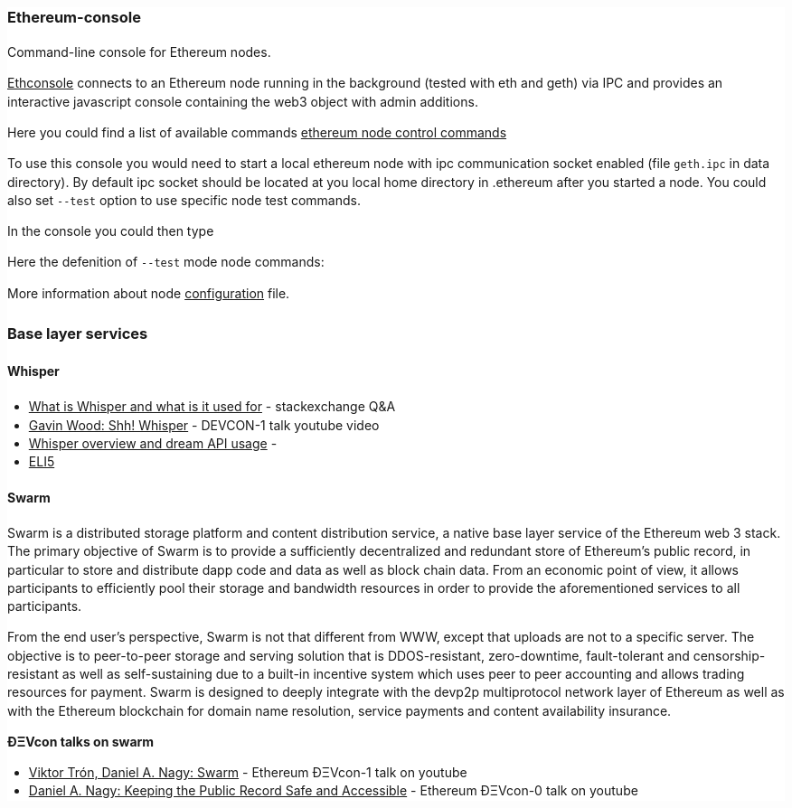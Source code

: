 ### Ethereum-console

Command-line console for Ethereum nodes.

[Ethconsole](https://github.com/ethereum/ethereum-console) connects to an Ethereum node running in the background \(tested with eth and geth\) via IPC and provides an interactive javascript console containing the web3 object with admin additions.

Here you could find a list of available commands [ethereum node control commands](https://github.com/ethereum/ethereum-console/blob/master/web3Admin.js)

To use this console you would need to start a local ethereum node with ipc communication socket enabled \(file `geth.ipc` in data directory\). By default ipc socket should be located at you local home directory in .ethereum after you started a node. You could also set `--test` option to use specific node test commands.

In the console you could then type

Here the defenition of `--test` mode node commands:

More information about node [configuration](https://ethdocs.org/en/latest/network/test-networks.html#custom-networks-eth) file.

### Base layer services

#### Whisper

* [What is Whisper and what is it used for](http://ethereum.stackexchange.com/questions/127/what-is-whisper-and-what-is-it-used-for) - stackexchange Q&A
* [Gavin Wood: Shh! Whisper](https://www.youtube.com/watch?v=U_nPoBVLPiw) - DEVCON-1 talk youtube video
* [Whisper overview and dream API usage](https://github.com/ethereum/wiki/wiki/Whisper-Overview) -
* [ELI5](https://www.reddit.com/r/ethereum/comments/2xzm5w/whisper_explain_to_me_like_im_5/)

#### Swarm

Swarm is a distributed storage platform and content distribution service, a native base layer service of the Ethereum web 3 stack. The primary objective of Swarm is to provide a sufficiently decentralized and redundant store of Ethereum’s public record, in particular to store and distribute dapp code and data as well as block chain data. From an economic point of view, it allows participants to efficiently pool their storage and bandwidth resources in order to provide the aforementioned services to all participants.

From the end user’s perspective, Swarm is not that different from WWW, except that uploads are not to a specific server. The objective is to peer-to-peer storage and serving solution that is DDOS-resistant, zero-downtime, fault-tolerant and censorship-resistant as well as self-sustaining due to a built-in incentive system which uses peer to peer accounting and allows trading resources for payment. Swarm is designed to deeply integrate with the devp2p multiprotocol network layer of Ethereum as well as with the Ethereum blockchain for domain name resolution, service payments and content availability insurance.

**ÐΞVcon talks on swarm**

* [Viktor Trón, Daniel A. Nagy: Swarm](https://www.youtube.com/watch?v=VOC45AgZG5Q) - Ethereum ÐΞVcon-1 talk on youtube
* [Daniel A. Nagy: Keeping the Public Record Safe and Accessible](https://www.youtube.com/watch?v=QzYZQ03ON2o&list=PLJqWcTqh_zKEjpSej3ddtDOKPRGl_7MhS) - Ethereum ÐΞVcon-0 talk on youtube
